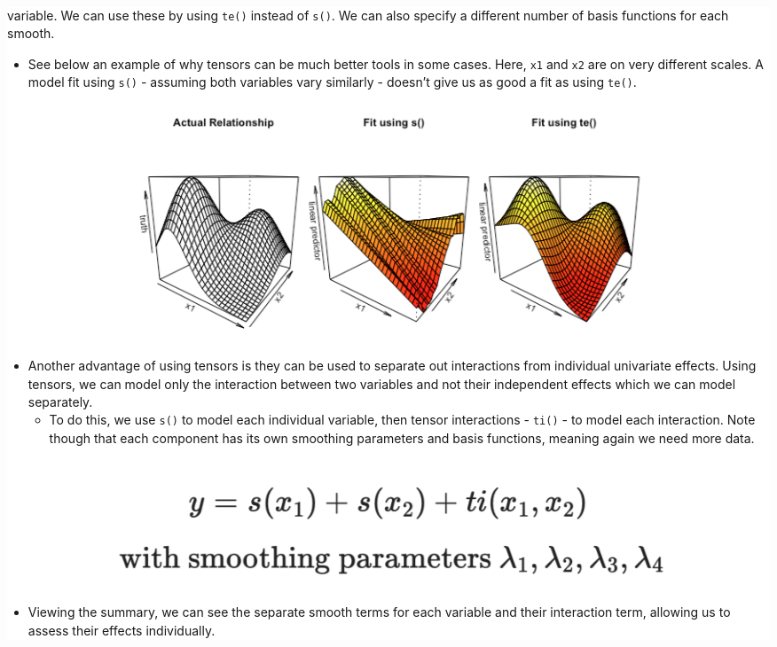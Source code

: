   variable. We can use these by using `te()` instead of `s()`. We can
  also specify a different number of basis functions for each smooth.
- See below an example of why tensors can be much better tools in some
  cases. Here, `x1` and `x2` are on very different scales. A model fit
  using `s()` - assuming both variables vary similarly - doesn’t give us
  as good a fit as using `te()`.

<center>

![](images/clipboard-2185242952.png)

</center>

- Another advantage of using tensors is they can be used to separate out
  interactions from individual univariate effects. Using tensors, we can
  model only the interaction between two variables and not their
  independent effects which we can model separately.
  - To do this, we use `s()` to model each individual variable, then
    tensor interactions - `ti()` - to model each interaction. Note
    though that each component has its own smoothing parameters and
    basis functions, meaning again we need more data.

<center>

![](images/clipboard-2234866583.png)

</center>

- Viewing the summary, we can see the separate smooth terms for each
  variable and their interaction term, allowing us to assess their
  effects individually.

<center>

